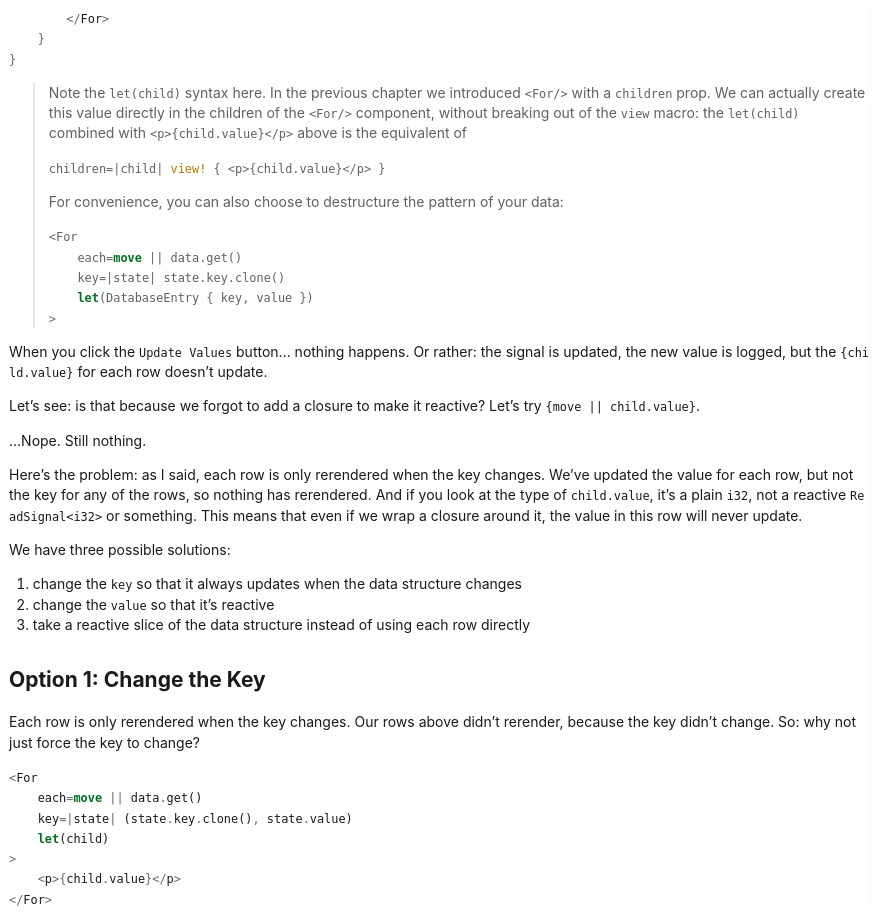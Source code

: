```rust
        </For>
    }
}
```

> Note the `let(child)` syntax here. In the previous chapter we introduced `<For/>`
> with a `children` prop. We can actually create this value directly in the children
> of the `<For/>` component, without breaking out of the `view` macro: the `let(child)`
> combined with `<p>{child.value}</p>` above is the equivalent of
>
> ```rust
> children=|child| view! { <p>{child.value}</p> }
> ```
>
> For convenience, you can also choose to destructure the pattern of your data:
>
> ```rust
> <For
>     each=move || data.get()
>     key=|state| state.key.clone()
>     let(DatabaseEntry { key, value })
> >
> ```

When you click the `Update Values` button... nothing happens. Or rather:
the signal is updated, the new value is logged, but the `{child.value}`
for each row doesn’t update.

Let’s see: is that because we forgot to add a closure to make it reactive?
Let’s try `{move || child.value}`.

...Nope. Still nothing.

Here’s the problem: as I said, each row is only rerendered when the key changes.
We’ve updated the value for each row, but not the key for any of the rows, so
nothing has rerendered. And if you look at the type of `child.value`, it’s a plain
`i32`, not a reactive `ReadSignal<i32>` or something. This means that even if we
wrap a closure around it, the value in this row will never update.

We have three possible solutions:

1. change the `key` so that it always updates when the data structure changes
2. change the `value` so that it’s reactive
3. take a reactive slice of the data structure instead of using each row directly

## Option 1: Change the Key

Each row is only rerendered when the key changes. Our rows above didn’t rerender,
because the key didn’t change. So: why not just force the key to change?

```rust
<For
	each=move || data.get()
	key=|state| (state.key.clone(), state.value)
	let(child)
>
	<p>{child.value}</p>
</For>
```
